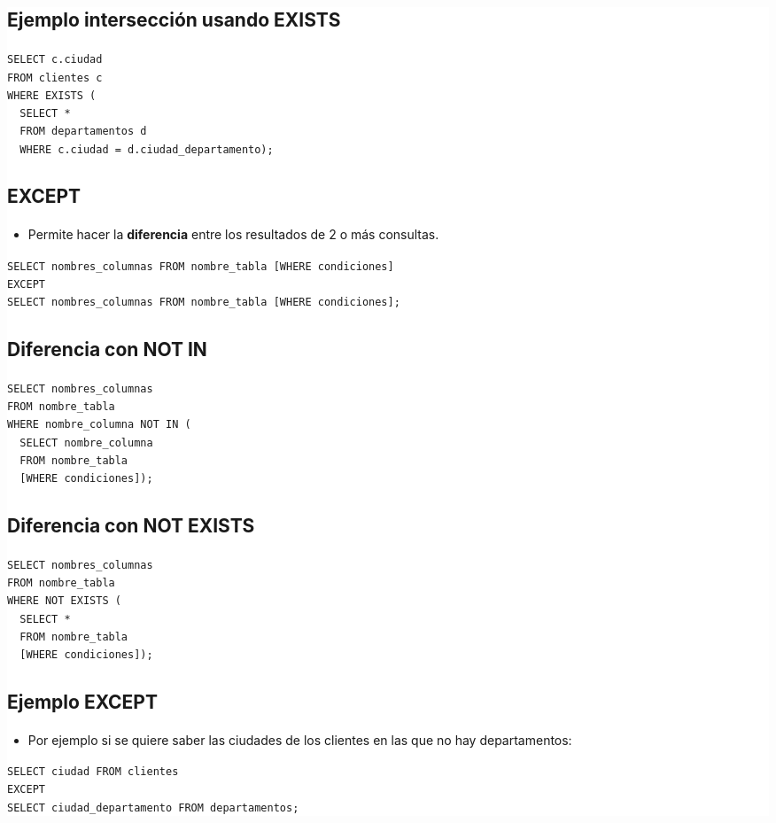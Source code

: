 ## Ejemplo intersección usando EXISTS

~~~{.sql}
SELECT c.ciudad
FROM clientes c
WHERE EXISTS (
  SELECT *
  FROM departamentos d
  WHERE c.ciudad = d.ciudad_departamento);
~~~

## EXCEPT

- Permite hacer la **diferencia** entre los
resultados de 2 o más consultas.

~~~{.sql}
SELECT nombres_columnas FROM nombre_tabla [WHERE condiciones]
EXCEPT
SELECT nombres_columnas FROM nombre_tabla [WHERE condiciones];
~~~

## Diferencia con NOT IN

~~~{.sql}
SELECT nombres_columnas
FROM nombre_tabla
WHERE nombre_columna NOT IN (
  SELECT nombre_columna
  FROM nombre_tabla
  [WHERE condiciones]);
~~~

## Diferencia con NOT EXISTS

~~~{.sql}
SELECT nombres_columnas
FROM nombre_tabla
WHERE NOT EXISTS (
  SELECT *
  FROM nombre_tabla
  [WHERE condiciones]);
~~~

## Ejemplo EXCEPT

- Por ejemplo si se quiere saber las ciudades de los clientes
en las que no hay departamentos:

~~~{.sql}
SELECT ciudad FROM clientes
EXCEPT
SELECT ciudad_departamento FROM departamentos;
~~~
